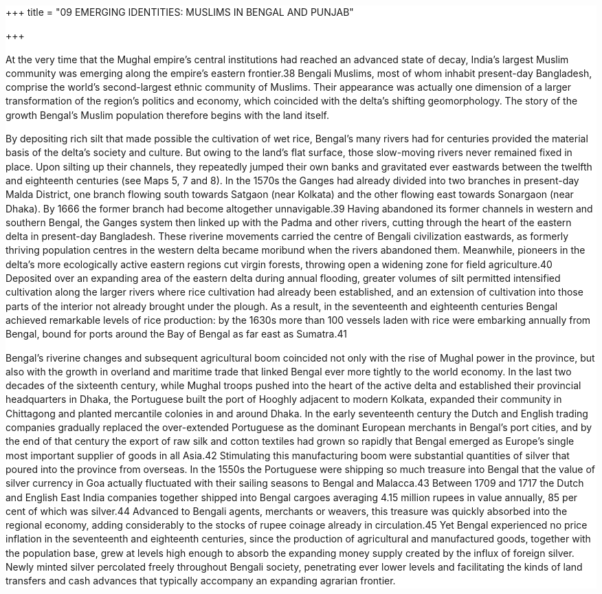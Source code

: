 +++
title = "09 EMERGING IDENTITIES: MUSLIMS IN BENGAL AND PUNJAB"

+++

At the very time that the Mughal empire’s central institutions had reached an advanced state of decay, India’s largest Muslim community was emerging along the empire’s eastern frontier.38 Bengali Muslims, most of whom inhabit present-day Bangladesh, comprise the world’s second-largest ethnic community of Muslims. Their appearance was actually one dimension of a larger transformation of the region’s politics and economy, which coincided with the delta’s shifting geomorphology. The story of the growth Bengal’s Muslim population therefore begins with the land itself.

By depositing rich silt that made possible the cultivation of wet rice, Bengal’s many rivers had for centuries provided the material basis of the delta’s society and culture. But owing to the land’s flat surface, those slow-moving rivers never remained fixed in place. Upon silting up their channels, they repeatedly jumped their own banks and gravitated ever eastwards between the twelfth and eighteenth centuries \(see Maps 5, 7 and 8\). In the 1570s the Ganges had already divided into two branches in present-day Malda District, one branch flowing south towards Satgaon \(near Kolkata\) and the other flowing east towards Sonargaon \(near Dhaka\). By 1666 the former branch had become altogether unnavigable.39 Having abandoned its former channels in western and southern Bengal, the Ganges system then linked up with the Padma and other rivers, cutting through the heart of the eastern delta in present-day Bangladesh. These riverine movements carried the centre of Bengali civilization eastwards, as formerly thriving population centres in the western delta became moribund when the rivers abandoned them. Meanwhile, pioneers in the delta’s more ecologically active eastern regions cut virgin forests, throwing open a widening zone for field agriculture.40 Deposited over an expanding area of the eastern delta during annual flooding, greater volumes of silt permitted intensified cultivation along the larger rivers where rice cultivation had already been established, and an extension of cultivation into those parts of the interior not already brought under the plough. As a result, in the seventeenth and eighteenth centuries Bengal achieved remarkable levels of rice production: by the 1630s more than 100 vessels laden with rice were embarking annually from Bengal, bound for ports around the Bay of Bengal as far east as Sumatra.41

Bengal’s riverine changes and subsequent agricultural boom coincided not only with the rise of Mughal power in the province, but also with the growth in overland and maritime trade that linked Bengal ever more tightly to the world economy. In the last two decades of the sixteenth century, while Mughal troops pushed into the heart of the active delta and established their provincial headquarters in Dhaka, the Portuguese built the port of Hooghly adjacent to modern Kolkata, expanded their community in Chittagong and planted mercantile colonies in and around Dhaka. In the early seventeenth century the Dutch and English trading companies gradually replaced the over-extended Portuguese as the dominant European merchants in Bengal’s port cities, and by the end of that century the export of raw silk and cotton textiles had grown so rapidly that Bengal emerged as Europe’s single most important supplier of goods in all Asia.42 Stimulating this manufacturing boom were substantial quantities of silver that poured into the province from overseas. In the 1550s the Portuguese were shipping so much treasure into Bengal that the value of silver currency in Goa actually fluctuated with their sailing seasons to Bengal and Malacca.43 Between 1709 and 1717 the Dutch and English East India companies together shipped into Bengal cargoes averaging 4.15 million rupees in value annually, 85 per cent of which was silver.44 Advanced to Bengali agents, merchants or weavers, this treasure was quickly absorbed into the regional economy, adding considerably to the stocks of rupee coinage already in circulation.45 Yet Bengal experienced no price inflation in the seventeenth and eighteenth centuries, since the production of agricultural and manufactured goods, together with the population base, grew at levels high enough to absorb the expanding money supply created by the influx of foreign silver. Newly minted silver percolated freely throughout Bengali society, penetrating ever lower levels and facilitating the kinds of land transfers and cash advances that typically accompany an expanding agrarian frontier.
